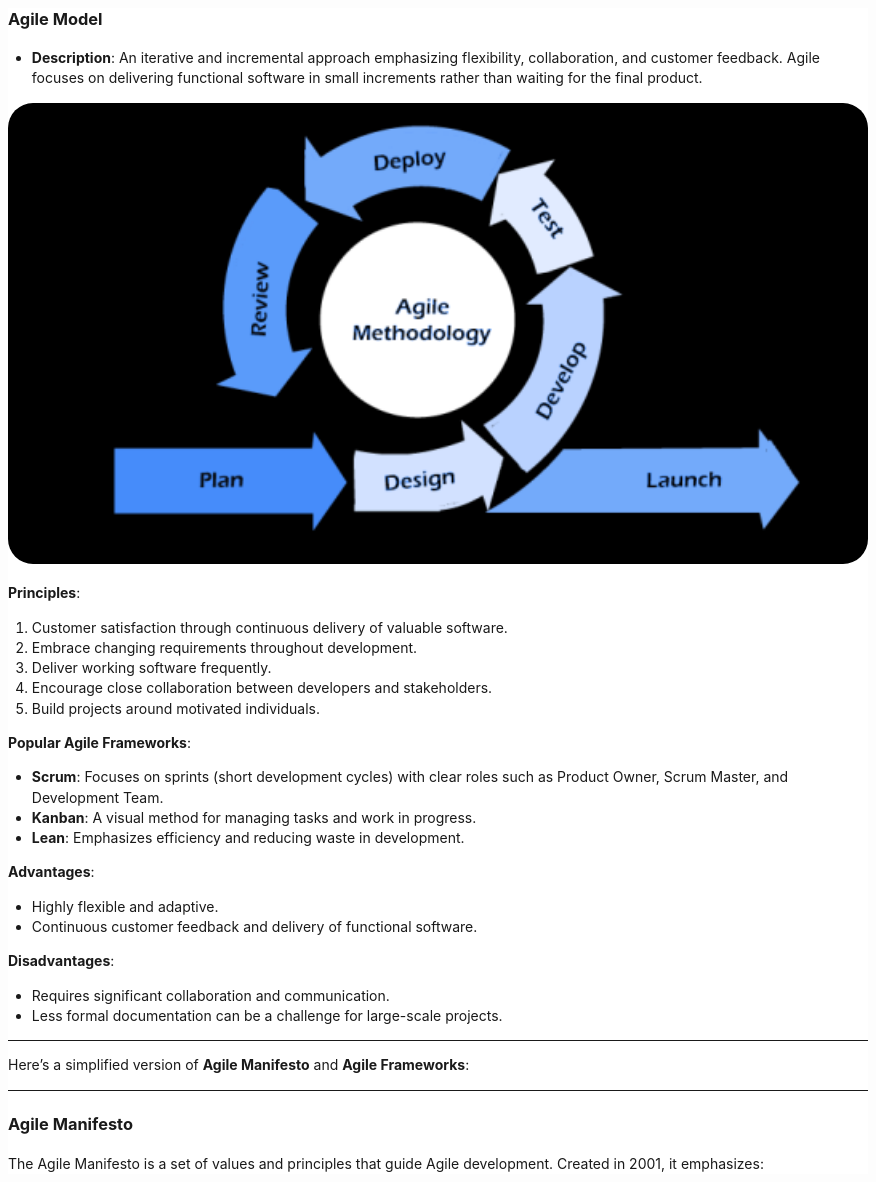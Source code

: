 
### **Agile Model**
- **Description**: An iterative and incremental approach emphasizing flexibility, collaboration, and customer feedback. Agile focuses on delivering functional software in small increments rather than waiting for the final product.

<img src="./images/17-Agile.png" style="width:100%;border-radius:25px;" />


  **Principles**:
  1. Customer satisfaction through continuous delivery of valuable software.
  2. Embrace changing requirements throughout development.
  3. Deliver working software frequently.
  4. Encourage close collaboration between developers and stakeholders.
  5. Build projects around motivated individuals.

  **Popular Agile Frameworks**:
  - **Scrum**: Focuses on sprints (short development cycles) with clear roles such as Product Owner, Scrum Master, and Development Team.
  - **Kanban**: A visual method for managing tasks and work in progress.
  - **Lean**: Emphasizes efficiency and reducing waste in development.

  **Advantages**:
  - Highly flexible and adaptive.
  - Continuous customer feedback and delivery of functional software.
  
  **Disadvantages**:
  - Requires significant collaboration and communication.
  - Less formal documentation can be a challenge for large-scale projects.

---

Here’s a simplified version of **Agile Manifesto** and **Agile Frameworks**:

---

### **Agile Manifesto**  
The Agile Manifesto is a set of values and principles that guide Agile development. Created in 2001, it emphasizes:
